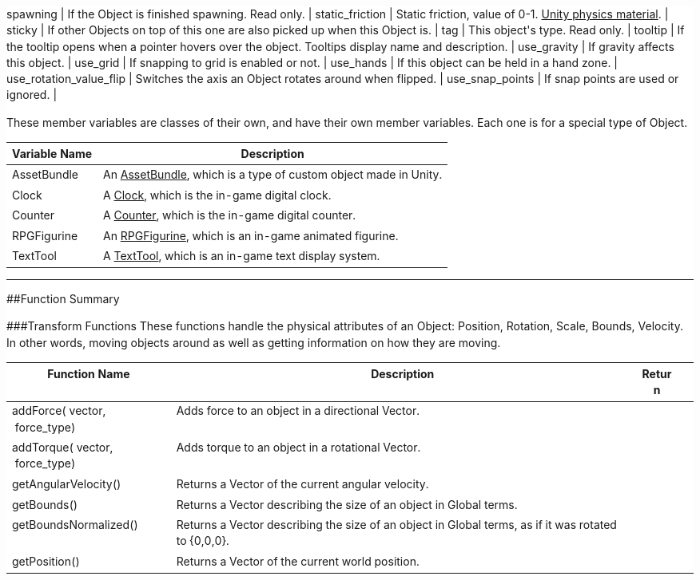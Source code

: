 <a class="anchor" id="spawning"></a>spawning | If the Object is finished spawning. Read only. | [<span class="tag boo"></span>](../types/)
<a class="anchor" id="static_friction"></a>static_friction | Static friction, value of 0-1. [Unity physics material](https://docs.unity3d.com/Manual/class-PhysicMaterial.html). | [<span class="tag flo"></span>](../types/)
<a class="anchor" id="sticky"></a>sticky | If other Objects on top of this one are also picked up when this Object is. | [<span class="tag boo"></span>](../types/)
<a class="anchor" id="tag"></a>tag | This object's type. Read only. | [<span class="tag str"></span>](../types/)
<a class="anchor" id="tooltip"></a>tooltip | If the tooltip opens when a pointer hovers over the object. Tooltips display name and description. | [<span class="tag boo"></span>](../types/)
<a class="anchor" id="use_gravity"></a>use_gravity | If gravity affects this object. | [<span class="tag boo"></span>](../types/)
<a class="anchor" id="use_grid"></a>use_grid | If snapping to grid is enabled or not. | [<span class="tag boo"></span>](../types/)
<a class="anchor" id="use_hands"></a>use_hands | If this object can be held in a hand zone. | [<span class="tag boo"></span>](../types/)
<a class="anchor" id="use_rotation_value_flip"></a>use_rotation_value_flip | Switches the axis an Object rotates around when flipped. | [<span class="tag boo"></span>](../types/)
<a class="anchor" id="use_snap_points"></a>use_snap_points | If snap points are used or ignored. | [<span class="tag boo"></span>](../types/)

These member variables are classes of their own, and have their own member variables. Each one is for a special type of Object.

Variable Name | Description
-- | --
<a class="anchor" id="assetbundle"></a>AssetBundle | An [AssetBundle](../assetbundle/), which is a type of custom object made in Unity.
<a class="anchor" id="clock"></a>Clock | A [Clock](../clock/), which is the in-game digital clock.
<a class="anchor" id="counter"></a>Counter | A [Counter](../counter/), which is the in-game digital counter.
<a class="anchor" id="rpgfigurine"></a>RPGFigurine | An [RPGFigurine](../rpgfigurine/), which is an in-game animated figurine.
<a class="anchor" id="texttool"></a>TextTool | A [TextTool](../texttool/), which is an in-game text display system.

---








##Function Summary

###Transform Functions
These functions handle the physical attributes of an Object: Position, Rotation, Scale, Bounds, Velocity. In other words, moving objects around as well as getting information on how they are moving.

Function Name | Description | Return | &nbsp;
-- | -- | -- | --
addForce([<span class="tag vec"></span>](../types/#vector)&nbsp;vector, [<span class="tag int"></span>](../types/)&nbsp;force_type) | Adds force to an object in a directional Vector. | [<span class="ret boo"></span>](../types/) | [<span class="i"></span>](#addforce)
addTorque([<span class="tag vec"></span>](../types/#vector)&nbsp;vector, [<span class="tag int"></span>](../types/)&nbsp;force_type) | Adds torque to an object in a rotational Vector. | [<span class="ret boo"></span>](../types/) | [<span class="i"></span>](#addtorque)
<a class="anchor" id="getangularvelocity"></a>getAngularVelocity() | Returns a Vector of the current angular velocity. | [<span class="ret vec"></span>](../types/#vector)
getBounds() | Returns a Vector describing the size of an object in Global terms. | [<span class="ret vec"></span>](../types/#vector) | [<span class="i"></span>](#getbounds)
getBoundsNormalized() | Returns a Vector describing the size of an object in Global terms, as if it was rotated to {0,0,0}. | [<span class="ret vec"></span>](../types/#vector) | [<span class="i"></span>](#getboundsnormalized)
<a class="anchor" id="getposition"></a>getPosition() | Returns a Vector of the current world position. | [<span class="ret vec"></span>](../types/#vector)
